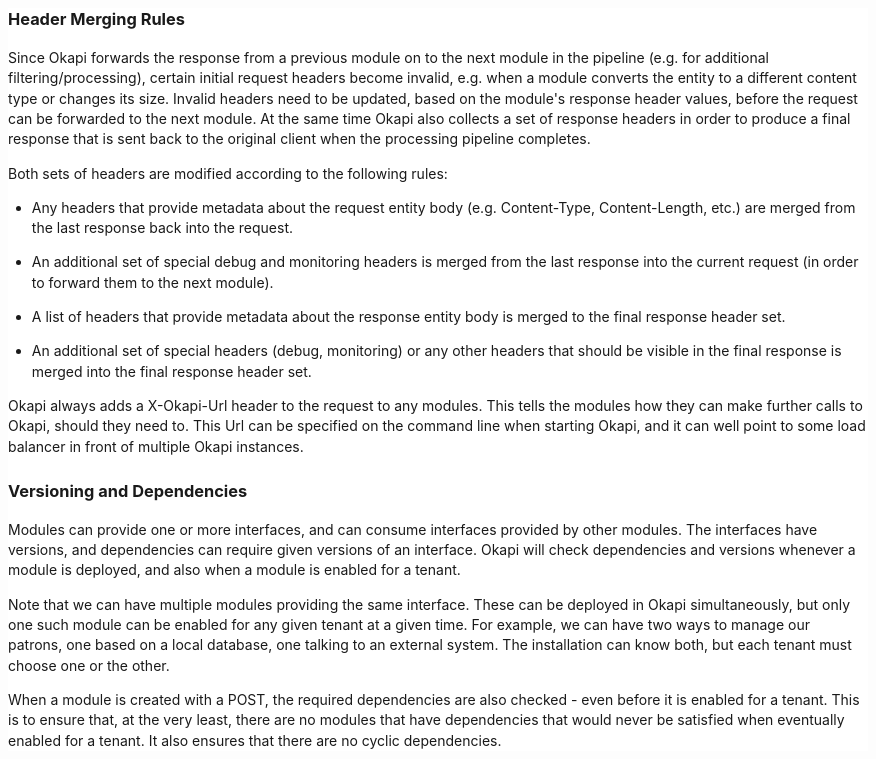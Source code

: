 ### Header Merging Rules

Since Okapi forwards the response from a previous module on to the
next module in the pipeline (e.g. for additional
filtering/processing), certain initial request headers become invalid,
e.g. when a module converts the entity to a different content type or
changes its size. Invalid headers need to be updated, based on the
module's response header values, before the request can be forwarded
to the next module. At the same time Okapi also collects a set of
response headers in order to produce a final response that is sent
back to the original client when the processing pipeline completes.

Both sets of headers are modified according to the following rules:

 * Any headers that provide metadata about the request entity body
(e.g.  Content-Type, Content-Length, etc.) are merged from the last
response back into the request.

 * An additional set of special debug and monitoring headers is merged
from the last response into the current request (in order to forward
them to the next module).

 * A list of headers that provide metadata about the response entity
body is merged to the final response header set.

 * An additional set of special headers (debug, monitoring) or any
other headers that should be visible in the final response is merged
into the final response header set.

Okapi always adds a X-Okapi-Url header to the request to any modules.
This tells the modules how they can make further calls to Okapi,
should they need to. This Url can be specified on the command line
when starting Okapi, and it can well point to some load balancer in
front of multiple Okapi instances.

### Versioning and Dependencies

Modules can provide one or more interfaces, and can consume interfaces
provided by other modules. The interfaces have versions, and
dependencies can require given versions of an interface. Okapi will
check dependencies and versions whenever a module is deployed, and
also when a module is enabled for a tenant.

Note that we can have multiple modules providing the same
interface. These can be deployed in Okapi simultaneously, but only one
such module can be enabled for any given tenant at a given time. For
example, we can have two ways to manage our patrons, one based on a
local database, one talking to an external system. The installation
can know both, but each tenant must choose one or the other.

When a module is created with a POST, the required dependencies are also
checked - even before it is enabled for a tenant. This is to ensure
that, at the very least, there are no modules that have dependencies that
would never be satisfied when eventually enabled for a tenant. It also
ensures that there are no cyclic dependencies.
